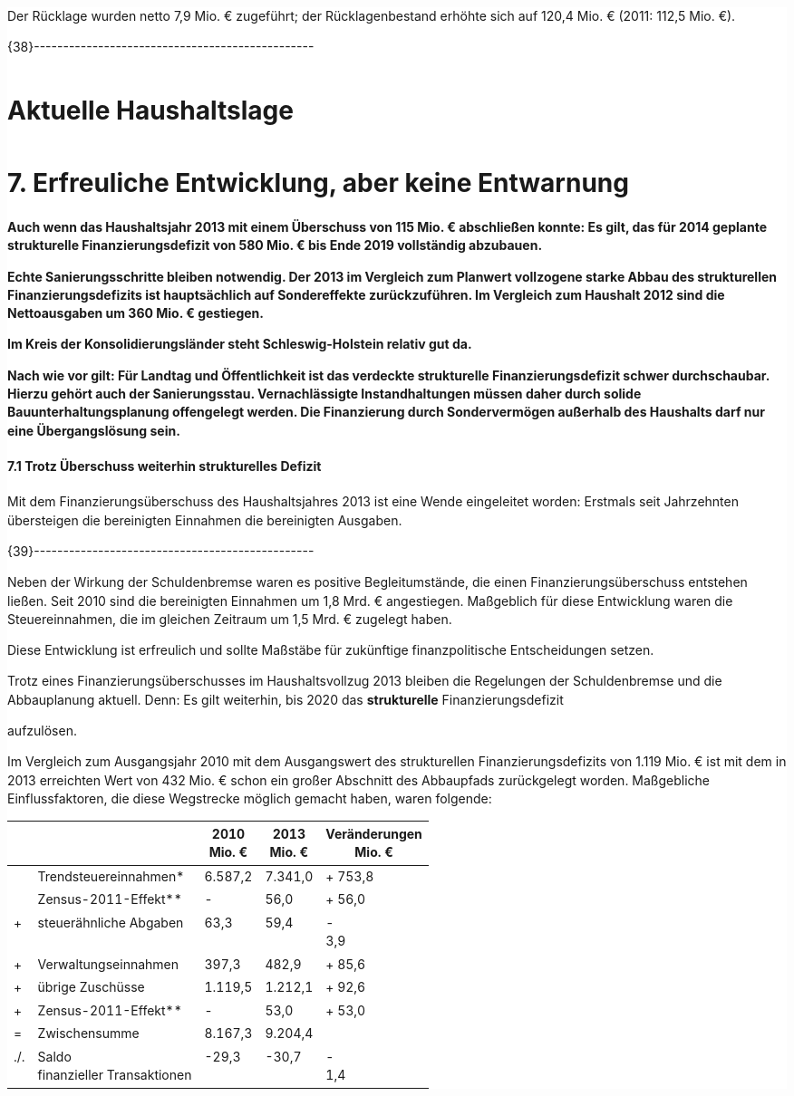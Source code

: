 Der Rücklage wurden netto 7,9 Mio. € zugeführt; der Rücklagenbestand erhöhte sich auf 120,4 Mio. € (2011: 112,5 Mio. €).

{38}------------------------------------------------

# **Aktuelle Haushaltslage**

# **7. Erfreuliche Entwicklung, aber keine Entwarnung**

**Auch wenn das Haushaltsjahr 2013 mit einem Überschuss von 115 Mio. € abschließen konnte: Es gilt, das für 2014 geplante strukturelle Finanzierungsdefizit von 580 Mio. € bis Ende 2019 vollständig abzubauen.** 

**Echte Sanierungsschritte bleiben notwendig. Der 2013 im Vergleich zum Planwert vollzogene starke Abbau des strukturellen Finanzierungsdefizits ist hauptsächlich auf Sondereffekte zurückzuführen. Im Vergleich zum Haushalt 2012 sind die Nettoausgaben um 360 Mio. € gestiegen.** 

**Im Kreis der Konsolidierungsländer steht Schleswig-Holstein relativ gut da.** 

**Nach wie vor gilt: Für Landtag und Öffentlichkeit ist das verdeckte strukturelle Finanzierungsdefizit schwer durchschaubar. Hierzu gehört auch der Sanierungsstau. Vernachlässigte Instandhaltungen müssen daher durch solide Bauunterhaltungsplanung offengelegt werden. Die Finanzierung durch Sondervermögen außerhalb des Haushalts darf nur eine Übergangslösung sein.** 

#### 7.1 **Trotz Überschuss weiterhin strukturelles Defizit**

Mit dem Finanzierungsüberschuss des Haushaltsjahres 2013 ist eine Wende eingeleitet worden: Erstmals seit Jahrzehnten übersteigen die bereinigten Einnahmen die bereinigten Ausgaben.

{39}------------------------------------------------

Neben der Wirkung der Schuldenbremse waren es positive Begleitumstände, die einen Finanzierungsüberschuss entstehen ließen. Seit 2010 sind die bereinigten Einnahmen um 1,8 Mrd. € angestiegen. Maßgeblich für diese Entwicklung waren die Steuereinnahmen, die im gleichen Zeitraum um 1,5 Mrd. € zugelegt haben.

Diese Entwicklung ist erfreulich und sollte Maßstäbe für zukünftige finanzpolitische Entscheidungen setzen.

Trotz eines Finanzierungsüberschusses im Haushaltsvollzug 2013 bleiben die Regelungen der Schuldenbremse und die Abbauplanung aktuell. Denn: Es gilt weiterhin, bis 2020 das **strukturelle** Finanzierungsdefizit

aufzulösen.

Im Vergleich zum Ausgangsjahr 2010 mit dem Ausgangswert des strukturellen Finanzierungsdefizits von 1.119 Mio. € ist mit dem in 2013 erreichten Wert von 432 Mio. € schon ein großer Abschnitt des Abbaupfads zurückgelegt worden. Maßgebliche Einflussfaktoren, die diese Wegstrecke möglich gemacht haben, waren folgende:

|     |                                     | 2010<br>Mio. € | 2013<br>Mio. € | Veränderungen<br>Mio. € |
|-----|-------------------------------------|----------------|----------------|-------------------------|
|     | Trendsteuereinnahmen*               | 6.587,2        | 7.341,0        | + 753,8                 |
|     | Zensus-2011-Effekt**                | -              | 56,0           | + 56,0                  |
| +   | steuerähnliche Abgaben              | 63,3           | 59,4           | -<br>3,9                |
| +   | Verwaltungseinnahmen                | 397,3          | 482,9          | + 85,6                  |
| +   | übrige Zuschüsse                    | 1.119,5        | 1.212,1        | + 92,6                  |
| +   | Zensus-2011-Effekt**                | -              | 53,0           | + 53,0                  |
| =   | Zwischensumme                       | 8.167,3        | 9.204,4        |                         |
| ./. | Saldo<br>finanzieller Transaktionen | -29,3          | -30,7          | -<br>1,4                |
